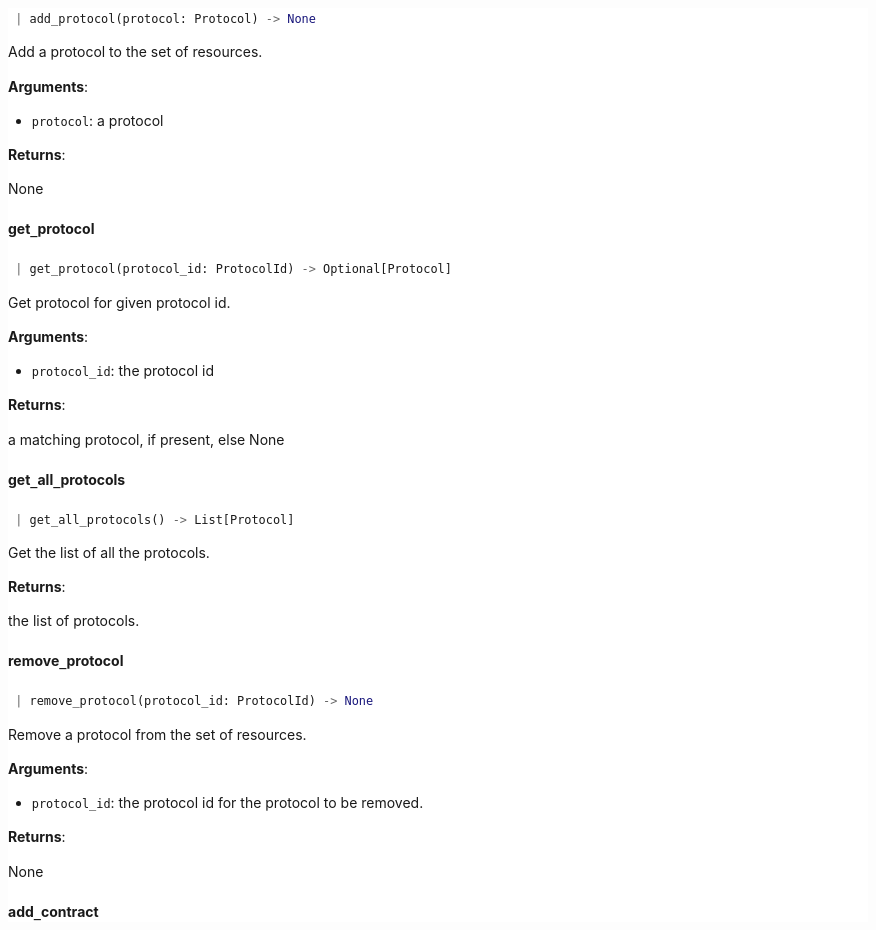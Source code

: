 ```python
 | add_protocol(protocol: Protocol) -> None
```

Add a protocol to the set of resources.

**Arguments**:

- `protocol`: a protocol

**Returns**:

None

<a name=".aea.registries.resources.Resources.get_protocol"></a>
#### get`_`protocol

```python
 | get_protocol(protocol_id: ProtocolId) -> Optional[Protocol]
```

Get protocol for given protocol id.

**Arguments**:

- `protocol_id`: the protocol id

**Returns**:

a matching protocol, if present, else None

<a name=".aea.registries.resources.Resources.get_all_protocols"></a>
#### get`_`all`_`protocols

```python
 | get_all_protocols() -> List[Protocol]
```

Get the list of all the protocols.

**Returns**:

the list of protocols.

<a name=".aea.registries.resources.Resources.remove_protocol"></a>
#### remove`_`protocol

```python
 | remove_protocol(protocol_id: ProtocolId) -> None
```

Remove a protocol from the set of resources.

**Arguments**:

- `protocol_id`: the protocol id for the protocol to be removed.

**Returns**:

None

<a name=".aea.registries.resources.Resources.add_contract"></a>
#### add`_`contract
